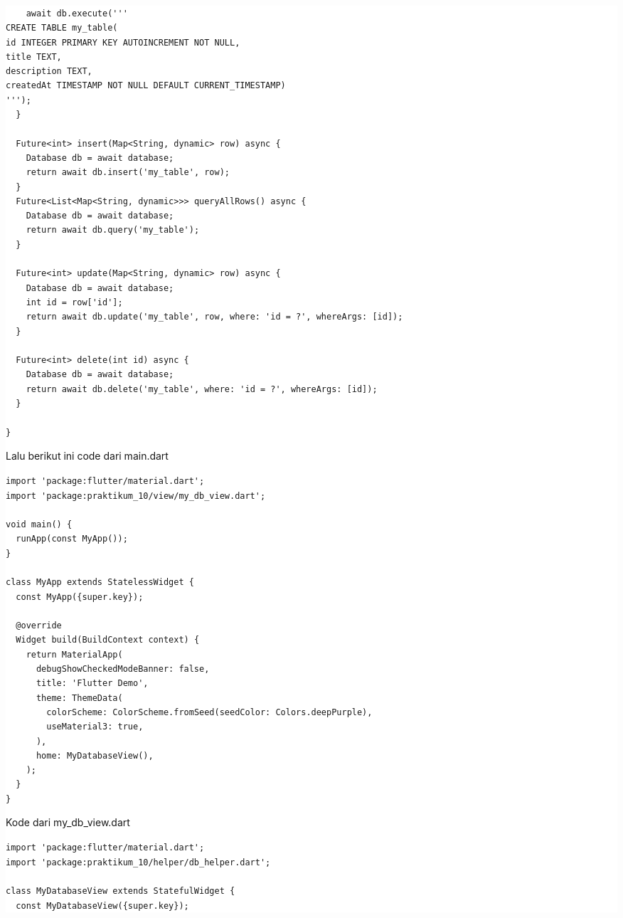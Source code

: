 ```
    await db.execute('''
CREATE TABLE my_table(
id INTEGER PRIMARY KEY AUTOINCREMENT NOT NULL,
title TEXT,
description TEXT,
createdAt TIMESTAMP NOT NULL DEFAULT CURRENT_TIMESTAMP)
''');
  }

  Future<int> insert(Map<String, dynamic> row) async {
    Database db = await database;
    return await db.insert('my_table', row);
  }
  Future<List<Map<String, dynamic>>> queryAllRows() async {
    Database db = await database;
    return await db.query('my_table');
  }

  Future<int> update(Map<String, dynamic> row) async {
    Database db = await database;
    int id = row['id'];
    return await db.update('my_table', row, where: 'id = ?', whereArgs: [id]);
  }

  Future<int> delete(int id) async {
    Database db = await database;
    return await db.delete('my_table', where: 'id = ?', whereArgs: [id]);
  }
  
}
```
Lalu berikut ini code dari main.dart
```
import 'package:flutter/material.dart';
import 'package:praktikum_10/view/my_db_view.dart';

void main() {
  runApp(const MyApp());
}

class MyApp extends StatelessWidget {
  const MyApp({super.key});

  @override
  Widget build(BuildContext context) {
    return MaterialApp(
      debugShowCheckedModeBanner: false,
      title: 'Flutter Demo',
      theme: ThemeData(
        colorScheme: ColorScheme.fromSeed(seedColor: Colors.deepPurple),
        useMaterial3: true,
      ),
      home: MyDatabaseView(),
    );
  }
}
```
Kode dari my_db_view.dart
```
import 'package:flutter/material.dart';
import 'package:praktikum_10/helper/db_helper.dart';

class MyDatabaseView extends StatefulWidget {
  const MyDatabaseView({super.key});
```